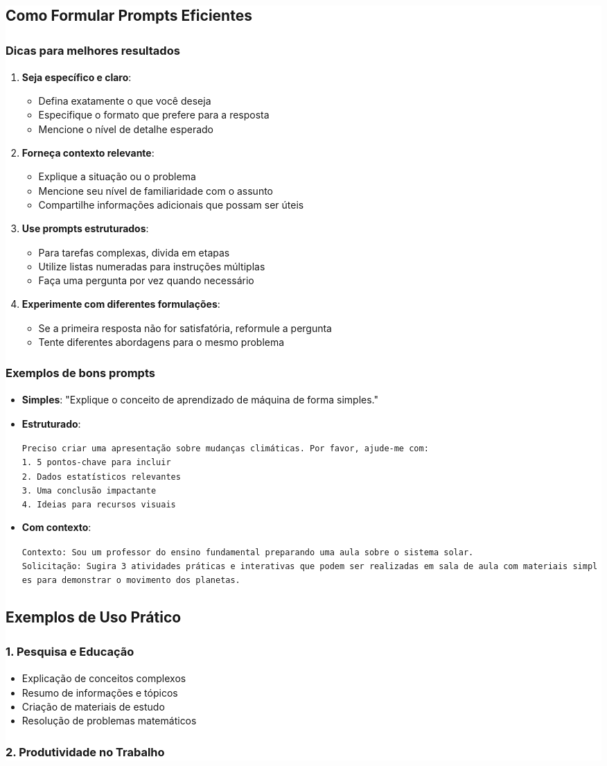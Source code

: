 ## Como Formular Prompts Eficientes

### Dicas para melhores resultados

1. **Seja específico e claro**:
   - Defina exatamente o que você deseja
   - Especifique o formato que prefere para a resposta
   - Mencione o nível de detalhe esperado

2. **Forneça contexto relevante**:
   - Explique a situação ou o problema
   - Mencione seu nível de familiaridade com o assunto
   - Compartilhe informações adicionais que possam ser úteis

3. **Use prompts estruturados**:
   - Para tarefas complexas, divida em etapas
   - Utilize listas numeradas para instruções múltiplas
   - Faça uma pergunta por vez quando necessário

4. **Experimente com diferentes formulações**:
   - Se a primeira resposta não for satisfatória, reformule a pergunta
   - Tente diferentes abordagens para o mesmo problema

### Exemplos de bons prompts

- **Simples**: "Explique o conceito de aprendizado de máquina de forma simples."

- **Estruturado**:
  ```
  Preciso criar uma apresentação sobre mudanças climáticas. Por favor, ajude-me com:
  1. 5 pontos-chave para incluir
  2. Dados estatísticos relevantes
  3. Uma conclusão impactante
  4. Ideias para recursos visuais
  ```

- **Com contexto**:
  ```
  Contexto: Sou um professor do ensino fundamental preparando uma aula sobre o sistema solar.
  Solicitação: Sugira 3 atividades práticas e interativas que podem ser realizadas em sala de aula com materiais simples para demonstrar o movimento dos planetas.
  ```

## Exemplos de Uso Prático

### 1. Pesquisa e Educação

- Explicação de conceitos complexos
- Resumo de informações e tópicos
- Criação de materiais de estudo
- Resolução de problemas matemáticos

### 2. Produtividade no Trabalho
